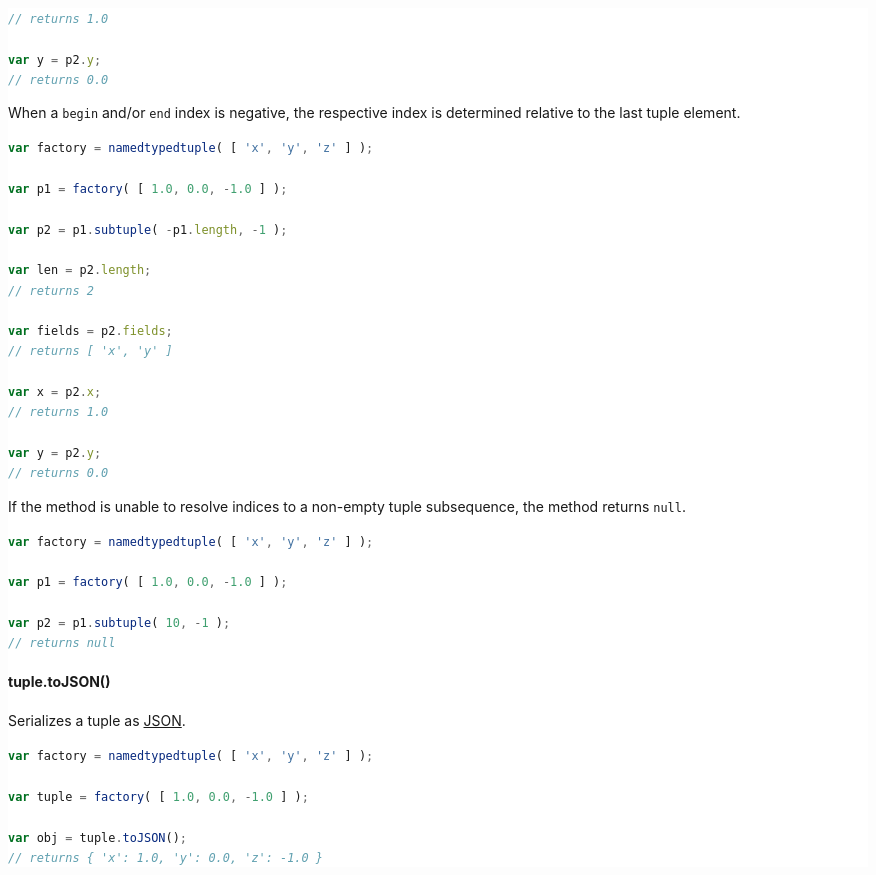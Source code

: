 ```javascript
// returns 1.0

var y = p2.y;
// returns 0.0
```

When a `begin` and/or `end` index is negative, the respective index is determined relative to the last tuple element.

```javascript
var factory = namedtypedtuple( [ 'x', 'y', 'z' ] );

var p1 = factory( [ 1.0, 0.0, -1.0 ] );

var p2 = p1.subtuple( -p1.length, -1 );

var len = p2.length;
// returns 2

var fields = p2.fields;
// returns [ 'x', 'y' ]

var x = p2.x;
// returns 1.0

var y = p2.y;
// returns 0.0
```

If the method is unable to resolve indices to a non-empty tuple subsequence, the method returns `null`.

```javascript
var factory = namedtypedtuple( [ 'x', 'y', 'z' ] );

var p1 = factory( [ 1.0, 0.0, -1.0 ] );

var p2 = p1.subtuple( 10, -1 );
// returns null
```

<a name="method-to-json"></a>

#### tuple.toJSON()

Serializes a tuple as [JSON][json].

```javascript
var factory = namedtypedtuple( [ 'x', 'y', 'z' ] );

var tuple = factory( [ 1.0, 0.0, -1.0 ] );

var obj = tuple.toJSON();
// returns { 'x': 1.0, 'y': 0.0, 'z': -1.0 }
```


[npm-image]: http://img.shields.io/npm/v/@stdlib/utils-named-typed-tuple.svg
[npm-url]: https://npmjs.org/package/@stdlib/utils-named-typed-tuple
[test-image]: https://github.com/stdlib-js/utils-named-typed-tuple/actions/workflows/test.yml/badge.svg?branch=v0.2.2
[test-url]: https://github.com/stdlib-js/utils-named-typed-tuple/actions/workflows/test.yml?query=branch:v0.2.2
[coverage-image]: https://img.shields.io/codecov/c/github/stdlib-js/utils-named-typed-tuple/main.svg
[coverage-url]: https://codecov.io/github/stdlib-js/utils-named-typed-tuple?branch=main
[chat-image]: https://img.shields.io/gitter/room/stdlib-js/stdlib.svg
[chat-url]: https://app.gitter.im/#/room/#stdlib-js_stdlib:gitter.im
[stdlib]: https://github.com/stdlib-js/stdlib
[stdlib-authors]: https://github.com/stdlib-js/stdlib/graphs/contributors
[umd]: https://github.com/umdjs/umd
[es-module]: https://developer.mozilla.org/en-US/docs/Web/JavaScript/Guide/Modules
[deno-url]: https://github.com/stdlib-js/utils-named-typed-tuple/tree/deno
[deno-readme]: https://github.com/stdlib-js/utils-named-typed-tuple/blob/deno/README.md
[umd-url]: https://github.com/stdlib-js/utils-named-typed-tuple/tree/umd
[umd-readme]: https://github.com/stdlib-js/utils-named-typed-tuple/blob/umd/README.md
[esm-url]: https://github.com/stdlib-js/utils-named-typed-tuple/tree/esm
[esm-readme]: https://github.com/stdlib-js/utils-named-typed-tuple/blob/esm/README.md
[branches-url]: https://github.com/stdlib-js/utils-named-typed-tuple/blob/main/branches.md
[stdlib-license]: https://raw.githubusercontent.com/stdlib-js/utils-named-typed-tuple/main/LICENSE
[@stdlib/array/buffer]: https://github.com/stdlib-js/array-buffer/tree/esm
[json]: http://www.json.org/
[@stdlib/array/typed]: https://github.com/stdlib-js/array-typed/tree/esm